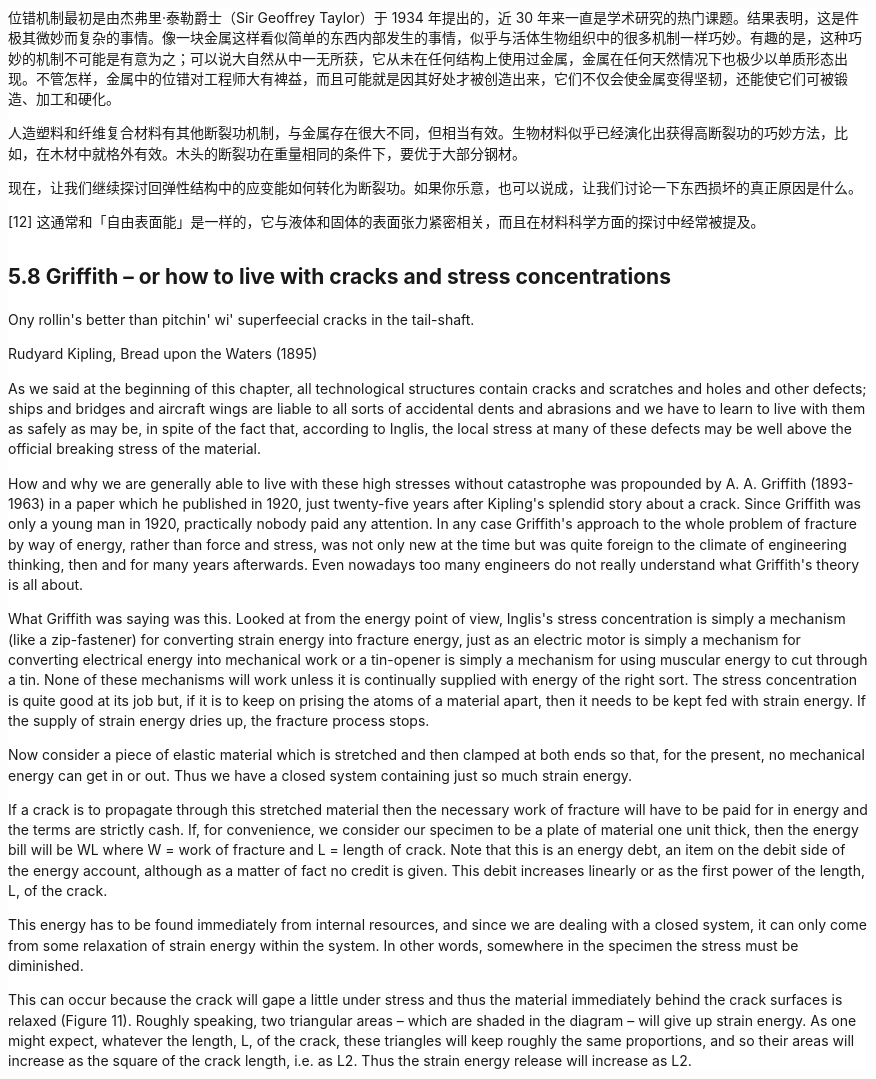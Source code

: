 位错机制最初是由杰弗里·泰勒爵士（Sir Geoffrey Taylor）于 1934 年提出的，近 30 年来一直是学术研究的热门课题。结果表明，这是件极其微妙而复杂的事情。像一块金属这样看似简单的东西内部发生的事情，似乎与活体生物组织中的很多机制一样巧妙。有趣的是，这种巧妙的机制不可能是有意为之；可以说大自然从中一无所获，它从未在任何结构上使用过金属，金属在任何天然情况下也极少以单质形态出现。不管怎样，金属中的位错对工程师大有裨益，而且可能就是因其好处才被创造出来，它们不仅会使金属变得坚韧，还能使它们可被锻造、加工和硬化。

人造塑料和纤维复合材料有其他断裂功机制，与金属存在很大不同，但相当有效。生物材料似乎已经演化出获得高断裂功的巧妙方法，比如，在木材中就格外有效。木头的断裂功在重量相同的条件下，要优于大部分钢材。

现在，让我们继续探讨回弹性结构中的应变能如何转化为断裂功。如果你乐意，也可以说成，让我们讨论一下东西损坏的真正原因是什么。

[12] 这通常和「自由表面能」是一样的，它与液体和固体的表面张力紧密相关，而且在材料科学方面的探讨中经常被提及。

## 5.8 Griffith – or how to live with cracks and stress concentrations

Ony rollin's better than pitchin' wi' superfeecial cracks in the tail-shaft.

Rudyard Kipling, Bread upon the Waters (1895)

As we said at the beginning of this chapter, all technological structures contain cracks and scratches and holes and other defects; ships and bridges and aircraft wings are liable to all sorts of accidental dents and abrasions and we have to learn to live with them as safely as may be, in spite of the fact that, according to Inglis, the local stress at many of these defects may be well above the official breaking stress of the material.

How and why we are generally able to live with these high stresses without catastrophe was propounded by A. A. Griffith (1893-1963) in a paper which he published in 1920, just twenty-five years after Kipling's splendid story about a crack. Since Griffith was only a young man in 1920, practically nobody paid any attention. In any case Griffith's approach to the whole problem of fracture by way of energy, rather than force and stress, was not only new at the time but was quite foreign to the climate of engineering thinking, then and for many years afterwards. Even nowadays too many engineers do not really understand what Griffith's theory is all about.

What Griffith was saying was this. Looked at from the energy point of view, Inglis's stress concentration is simply a mechanism (like a zip-fastener) for converting strain energy into fracture energy, just as an electric motor is simply a mechanism for converting electrical energy into mechanical work or a tin-opener is simply a mechanism for using muscular energy to cut through a tin. None of these mechanisms will work unless it is continually supplied with energy of the right sort. The stress concentration is quite good at its job but, if it is to keep on prising the atoms of a material apart, then it needs to be kept fed with strain energy. If the supply of strain energy dries up, the fracture process stops.

Now consider a piece of elastic material which is stretched and then clamped at both ends so that, for the present, no mechanical energy can get in or out. Thus we have a closed system containing just so much strain energy.

If a crack is to propagate through this stretched material then the necessary work of fracture will have to be paid for in energy and the terms are strictly cash. If, for convenience, we consider our specimen to be a plate of material one unit thick, then the energy bill will be WL where W = work of fracture and L = length of crack. Note that this is an energy debt, an item on the debit side of the energy account, although as a matter of fact no credit is given. This debit increases linearly or as the first power of the length, L, of the crack.

This energy has to be found immediately from internal resources, and since we are dealing with a closed system, it can only come from some relaxation of strain energy within the system. In other words, somewhere in the specimen the stress must be diminished.

This can occur because the crack will gape a little under stress and thus the material immediately behind the crack surfaces is relaxed (Figure 11). Roughly speaking, two triangular areas – which are shaded in the diagram – will give up strain energy. As one might expect, whatever the length, L, of the crack, these triangles will keep roughly the same proportions, and so their areas will increase as the square of the crack length, i.e. as L2. Thus the strain energy release will increase as L2.
